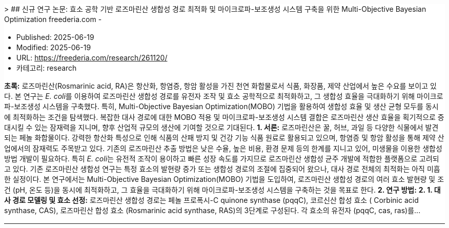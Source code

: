 
&gt; ## 신규 연구 논문: 효소 공학 기반 로즈마린산 생합성 경로 최적화 및 마이크로파-보조생성 시스템 구축을 위한 Multi-Objective Bayesian Optimization freederia.com -

- Published: 2025-06-19
- Modified: 2025-06-19
- URL: https://freederia.com/research/261120/
- 카테고리: research

**초록:** 로즈마린산(Rosmarinic acid, RA)은 항산화, 항염증, 항암 활성을 가진 천연 화합물로서 식품, 화장품, 제약 산업에서 높은 수요를 보이고 있다. 본 연구는 *E. coli*를 이용하여 로즈마린산 생합성 경로를 유전자 조작 및 효소 공학적으로 최적화하고, 그 생합성 효율을 극대화하기 위해 마이크로파-보조생성 시스템을 구축했다. 특히, Multi-Objective Bayesian Optimization(MOBO) 기법을 활용하여 생합성 효율 및 생산 균형 모두를 동시에 최적화하는 조건을 탐색했다. 복잡한 대사 경로에 대한 MOBO 적용 및 마이크로파-보조생성 시스템 결합은 로즈마린산 생산 효율을 획기적으로 증대시킬 수 있는 잠재력을 지니며, 향후 산업적 규모의 생산에 기여할 것으로 기대된다. **1. 서론:** 로즈마린산은 꿀, 허브, 과일 등 다양한 식물에서 발견되는 페놀 화합물이다. 강력한 항산화 특성으로 인해 식품의 산패 방지 및 건강 기능 식품 원료로 활용되고 있으며, 항염증 및 항암 활성을 통해 제약 산업에서의 잠재력도 주목받고 있다. 기존의 로즈마린산 추출 방법은 낮은 수율, 높은 비용, 환경 문제 등의 한계를 지니고 있어, 미생물을 이용한 생합성 방법 개발이 필요하다. 특히 *E. coli*는 유전적 조작이 용이하고 빠른 성장 속도를 가지므로 로즈마린산 생합성 균주 개발에 적합한 플랫폼으로 고려되고 있다. 기존 로즈마린산 생합성 연구는 특정 효소의 발현량 증가 또는 생합성 경로의 조절에 집중되어 왔으나, 대사 경로 전체의 최적화는 아직 미흡한 실정이다. 본 연구에서는 Multi-Objective Bayesian Optimization(MOBO) 기법을 도입하여, 로즈마린산 생합성 경로의 여러 효소 발현량 및 조건 (pH, 온도 등)을 동시에 최적화하고, 그 효율을 극대화하기 위해 마이크로파-보조생성 시스템을 구축하는 것을 목표로 한다. **2. 연구 방법:** **2. 1. 대사 경로 모델링 및 효소 선정:** 로즈마린산 생합성 경로는 페놀 프로폭시-C quinone synthase (pqqC), 코르신산 합성 효소 ( Corbinic acid synthase, CAS), 로즈마린산 합성 효소 (Rosmarinic acid synthase, RAS)의 3단계로 구성된다. 각 효소의 유전자 (pqqC, cas, ras)를...

---

